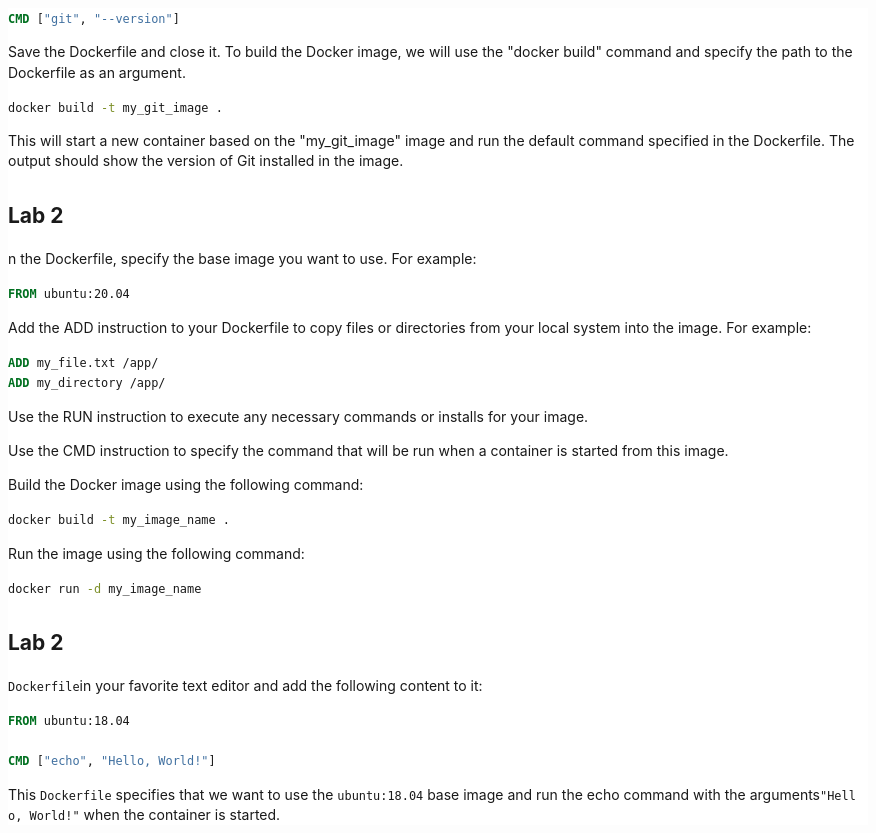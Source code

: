 ```dockerfile
CMD ["git", "--version"]
```

Save the Dockerfile and close it.
To build the Docker image, we will use the "docker build" command and specify the path to the Dockerfile as an argument.

```bash
docker build -t my_git_image .
```

This will start a new container based on the "my_git_image" image and run the default command specified in the Dockerfile. The output should show the version of Git installed in the image.

## Lab 2

n the Dockerfile, specify the base image you want to use. For example:

```dockerfile
FROM ubuntu:20.04
```

Add the ADD instruction to your Dockerfile to copy files or directories from your local system into the image. For example:

```dockerfile
ADD my_file.txt /app/
ADD my_directory /app/
```

Use the RUN instruction to execute any necessary commands or installs for your image.

Use the CMD instruction to specify the command that will be run when a container is started from this image.

Build the Docker image using the following command:

```bash
docker build -t my_image_name .
```

Run the image using the following command:

```bash
docker run -d my_image_name
```

## Lab 2

`Dockerfile`in your favorite text editor and add the following content to it:

```dockerfile
FROM ubuntu:18.04

CMD ["echo", "Hello, World!"]
```

This `Dockerfile` specifies that we want to use the `ubuntu:18.04` base image and run the echo command with the arguments`"Hello, World!"` when the container is started.
